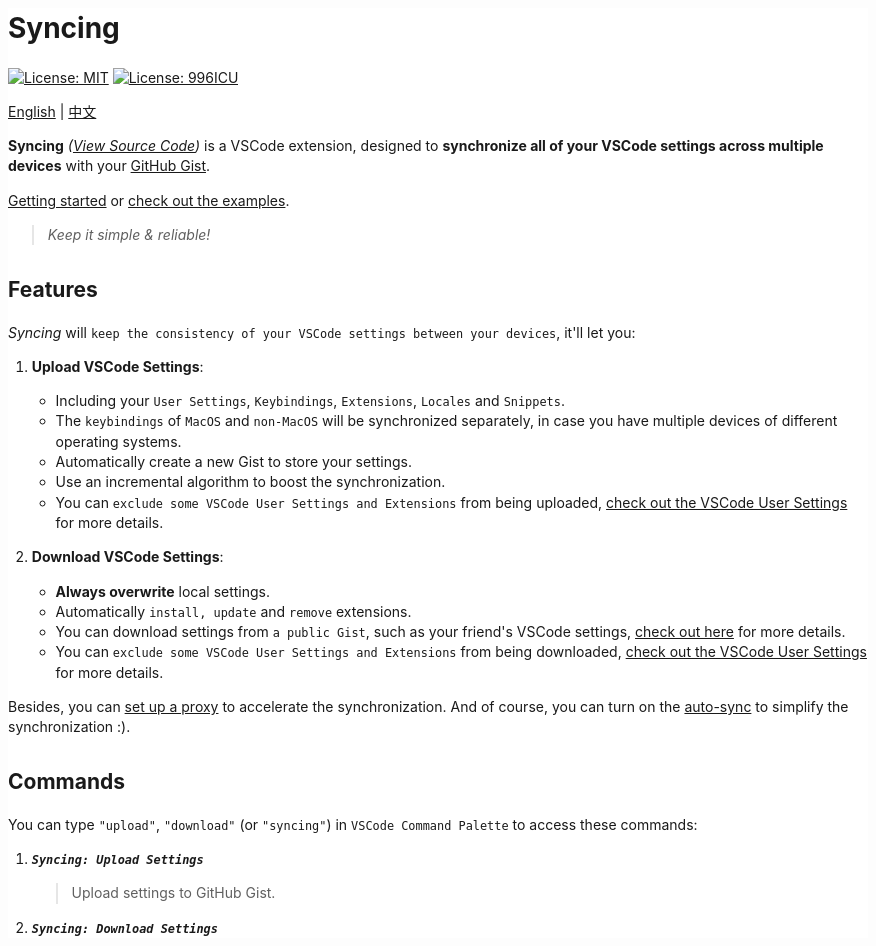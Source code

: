 # Syncing

[![License: MIT](https://img.shields.io/badge/License-MIT-yellow.svg)](https://opensource.org/licenses/MIT)
[![License: 996ICU](https://img.shields.io/badge/License-Anti%20996-blue.svg)](https://github.com/996icu/996.ICU/blob/master/LICENSE)

[English](https://github.com/nonoroazoro/vscode-syncing/blob/HEAD/README.md) | [中文](https://github.com/nonoroazoro/vscode-syncing/blob/HEAD/README.zh-CN.md)

**Syncing** *([View Source Code](https://github.com/nonoroazoro/vscode-syncing))* is a VSCode extension, designed to **synchronize all of your VSCode settings across multiple devices** with your [GitHub Gist](https://gist.github.com).

[Getting started](#getting-started) or [check out the examples](#examples).

> *Keep it simple & reliable!*


## Features

*Syncing* will `keep the consistency of your VSCode settings between your devices`, it'll let you:

1. **Upload VSCode Settings**:

    * Including your `User Settings`, `Keybindings`, `Extensions`, `Locales` and `Snippets`.
    * The `keybindings` of `MacOS` and `non-MacOS` will be synchronized separately, in case you have multiple devices of different operating systems.
    * Automatically create a new Gist to store your settings.
    * Use an incremental algorithm to boost the synchronization.
    * You can `exclude some VSCode User Settings and Extensions` from being uploaded, [check out the VSCode User Settings](#vscode-user-settings) for more details.

1. **Download VSCode Settings**:

    * **Always overwrite** local settings.
    * Automatically `install, update` and `remove` extensions.
    * You can download settings from `a public Gist`, such as your friend's VSCode settings, [check out here](#getting-started) for more details.
    * You can `exclude some VSCode User Settings and Extensions` from being downloaded, [check out the VSCode User Settings](#vscode-user-settings) for more details.

Besides, you can [set up a proxy](#proxy-settings) to accelerate the synchronization. And of course, you can turn on the [auto-sync](#auto-sync-settings) to simplify the synchronization :).


## Commands

You can type `"upload"`, `"download"` (or `"syncing"`) in `VSCode Command Palette` to access these commands:

1. ***`Syncing: Upload Settings`***

    > Upload settings to GitHub Gist.

1. ***`Syncing: Download Settings`***
